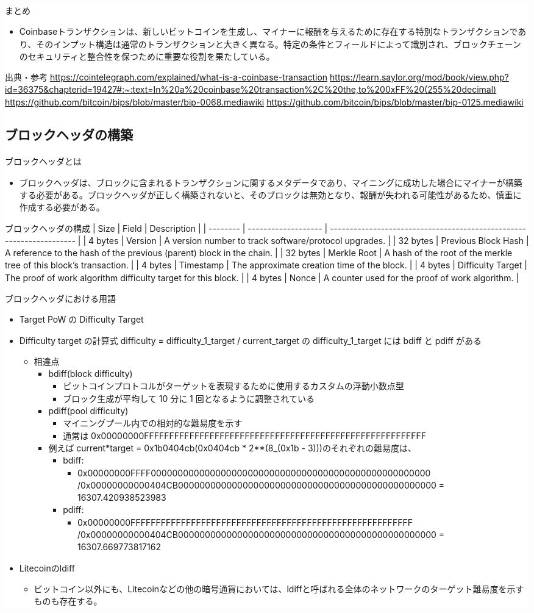 まとめ
- Coinbaseトランザクションは、新しいビットコインを生成し、マイナーに報酬を与えるために存在する特別なトランザクションであり、そのインプット構造は通常のトランザクションと大きく異なる。特定の条件とフィールドによって識別され、ブロックチェーンのセキュリティと整合性を保つために重要な役割を果たしている。



出典・参考
https://cointelegraph.com/explained/what-is-a-coinbase-transaction
https://learn.saylor.org/mod/book/view.php?id=36375&chapterid=19427#:~:text=In%20a%20coinbase%20transaction%2C%20the,to%200xFF%20(255%20decimal)
https://github.com/bitcoin/bips/blob/master/bip-0068.mediawiki
https://github.com/bitcoin/bips/blob/master/bip-0125.mediawiki

## ブロックヘッダの構築

ブロックヘッダとは
- ブロックヘッダは、ブロックに含まれるトランザクションに関するメタデータであり、マイニングに成功した場合にマイナーが構築する必要がある。ブロックヘッダが正しく構築されないと、そのブロックは無効となり、報酬が失われる可能性があるため、慎重に作成する必要がある。

ブロックヘッダの構成
| Size     | Field               | Description                                                          |
| -------- | ------------------- | -------------------------------------------------------------------- |
| 4 bytes  | Version             | A version number to track software/protocol upgrades.                |
| 32 bytes | Previous Block Hash | A reference to the hash of the previous (parent) block in the chain. |
| 32 bytes | Merkle Root         | A hash of the root of the merkle tree of this block’s transaction.   |
| 4 bytes  | Timestamp           | The approximate creation time of the block.                          |
| 4 bytes  | Difficulty Target   | The proof of work algorithm difficulty target for this block.        |
| 4 bytes  | Nonce               | A counter used for the proof of work algorithm.                      |

ブロックヘッダにおける用語
- Target PoW の Difficulty Target
- Difficulty target の計算式 difficulty = difficulty_1_target / current_target の difficulty_1_target には bdiff と pdiff がある
  - 相違点
    - bdiff(block difficulty)
      - ビットコインプロトコルがターゲットを表現するために使用するカスタムの浮動小数点型
      - ブロック生成が平均して 10 分に 1 回となるように調整されている
    - pdiff(pool difficulty)
      - マイニングプール内での相対的な難易度を示す
      - 通常は 0x00000000FFFFFFFFFFFFFFFFFFFFFFFFFFFFFFFFFFFFFFFFFFFFFFFFFFFFFFFF
    - 例えば current*target = 0x1b0404cb(0x0404cb * 2\*\*(8\_(0x1b - 3)))のそれぞれの難易度は、
      - bdiff:
        - 0x00000000FFFF0000000000000000000000000000000000000000000000000000 /0x00000000000404CB000000000000000000000000000000000000000000000000 = 16307.420938523983
      - pdiff:
        - 0x00000000FFFFFFFFFFFFFFFFFFFFFFFFFFFFFFFFFFFFFFFFFFFFFFFFFFFFFFFF /0x00000000000404CB000000000000000000000000000000000000000000000000 = 16307.669773817162

- Litecoinのldiff
  - ビットコイン以外にも、Litecoinなどの他の暗号通貨においては、ldiffと呼ばれる全体のネットワークのターゲット難易度を示すものも存在する。
